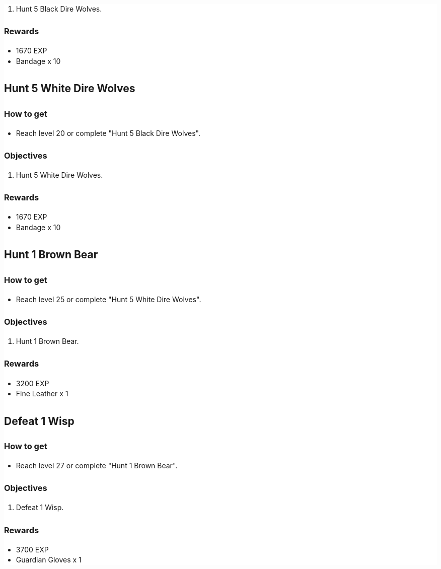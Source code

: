 1. Hunt 5 Black Dire Wolves.

### Rewards

- 1670 EXP
- Bandage x 10

Hunt 5 White Dire Wolves
-----------------------------------------------------------------------------

### How to get

- Reach level 20 or complete "Hunt 5 Black Dire Wolves".

### Objectives

1. Hunt 5 White Dire Wolves.

### Rewards

- 1670 EXP
- Bandage x 10

Hunt 1 Brown Bear
-----------------------------------------------------------------------------

### How to get

- Reach level 25 or complete "Hunt 5 White Dire Wolves".

### Objectives

1. Hunt 1 Brown Bear.

### Rewards

- 3200 EXP
- Fine Leather x 1

Defeat 1 Wisp
-----------------------------------------------------------------------------

### How to get

- Reach level 27 or complete "Hunt 1 Brown Bear".

### Objectives

1. Defeat 1 Wisp.

### Rewards

- 3700 EXP
- Guardian Gloves x 1
